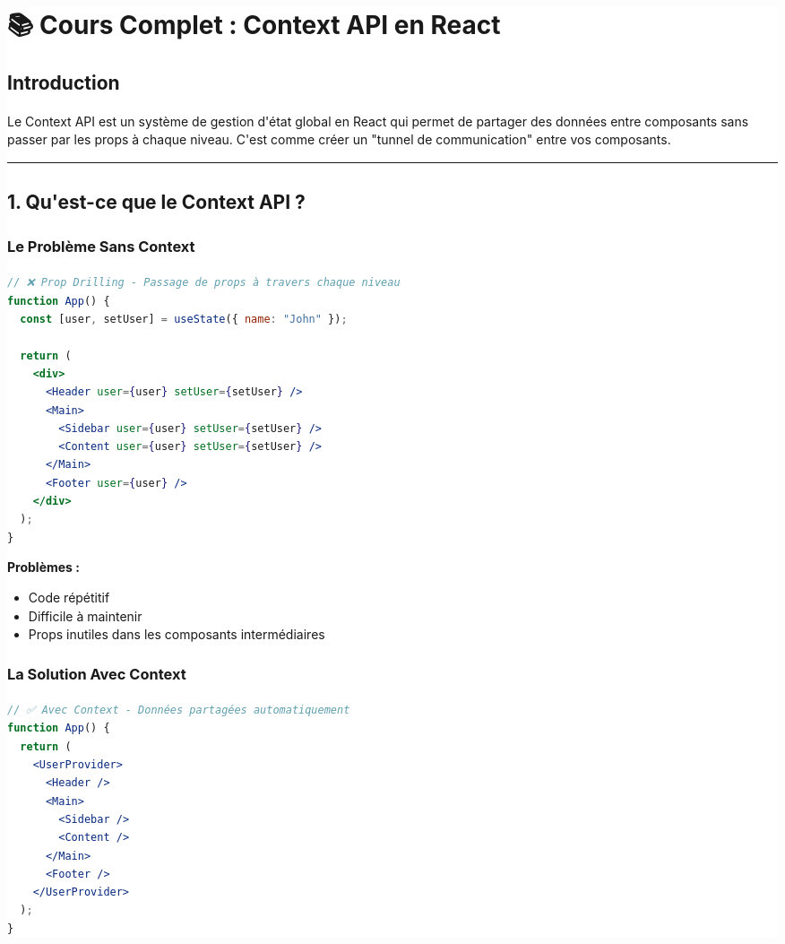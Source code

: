 # 📚 Cours Complet : Context API en React

## **Introduction**

Le Context API est un système de gestion d'état global en React qui permet de partager des données entre composants sans passer par les props à chaque niveau. C'est comme créer un "tunnel de communication" entre vos composants.

---

## **1. Qu'est-ce que le Context API ?**

### **Le Problème Sans Context**

```jsx
// ❌ Prop Drilling - Passage de props à travers chaque niveau
function App() {
  const [user, setUser] = useState({ name: "John" });
  
  return (
    <div>
      <Header user={user} setUser={setUser} />
      <Main>
        <Sidebar user={user} setUser={setUser} />
        <Content user={user} setUser={setUser} />
      </Main>
      <Footer user={user} />
    </div>
  );
}
```

**Problèmes :**
- Code répétitif
- Difficile à maintenir
- Props inutiles dans les composants intermédiaires

### **La Solution Avec Context**

```jsx
// ✅ Avec Context - Données partagées automatiquement
function App() {
  return (
    <UserProvider>
      <Header />
      <Main>
        <Sidebar />
        <Content />
      </Main>
      <Footer />
    </UserProvider>
  );
}
```
